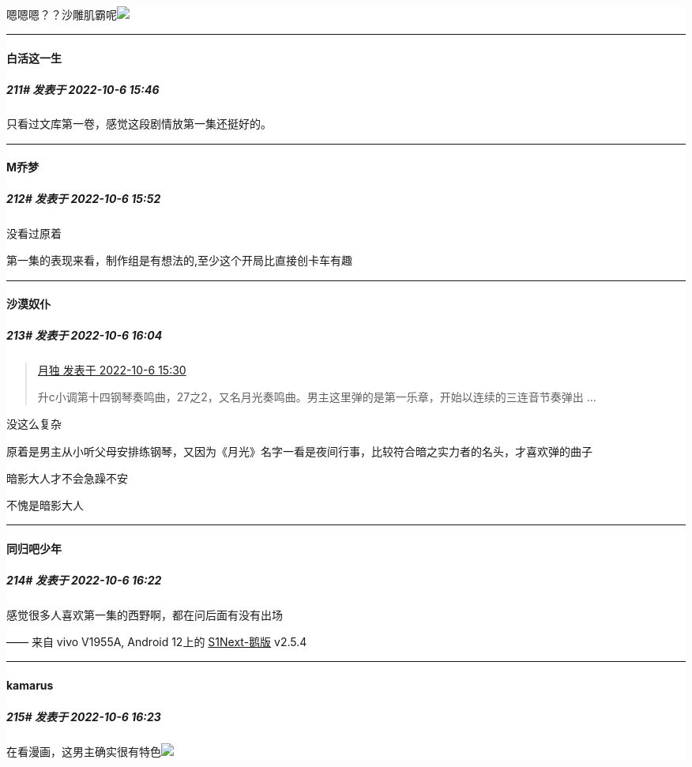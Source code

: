 嗯嗯嗯？？沙雕肌霸呢<img src="https://static.saraba1st.com/image/smiley/face2017/001.png" referrerpolicy="no-referrer">



*****

####  白活这一生  
##### 211#       发表于 2022-10-6 15:46

只看过文库第一卷，感觉这段剧情放第一集还挺好的。



*****

####  M乔梦  
##### 212#       发表于 2022-10-6 15:52

没看过原着

第一集的表现来看，制作组是有想法的,至少这个开局比直接创卡车有趣



*****

####  沙漠奴仆  
##### 213#       发表于 2022-10-6 16:04

<blockquote><a href="httphttps://bbs.saraba1st.com/2b/forum.php?mod=redirect&amp;goto=findpost&amp;pid=57781823&amp;ptid=2034229" target="_blank">月独 发表于 2022-10-6 15:30</a>

升c小调第十四钢琴奏鸣曲，27之2，又名月光奏鸣曲。男主这里弹的是第一乐章，开始以连续的三连音节奏弹出 ...</blockquote>
没这么复杂

原着是男主从小听父母安排练钢琴，又因为《月光》名字一看是夜间行事，比较符合暗之实力者的名头，才喜欢弹的曲子

暗影大人才不会急躁不安

不愧是暗影大人



*****

####  同归吧少年  
##### 214#       发表于 2022-10-6 16:22

感觉很多人喜欢第一集的西野啊，都在问后面有没有出场

—— 来自 vivo V1955A, Android 12上的 [S1Next-鹅版](https://github.com/ykrank/S1-Next/releases) v2.5.4

*****

####  kamarus  
##### 215#       发表于 2022-10-6 16:23

在看漫画，这男主确实很有特色<img src="https://static.saraba1st.com/image/smiley/face2017/053.png" referrerpolicy="no-referrer">
